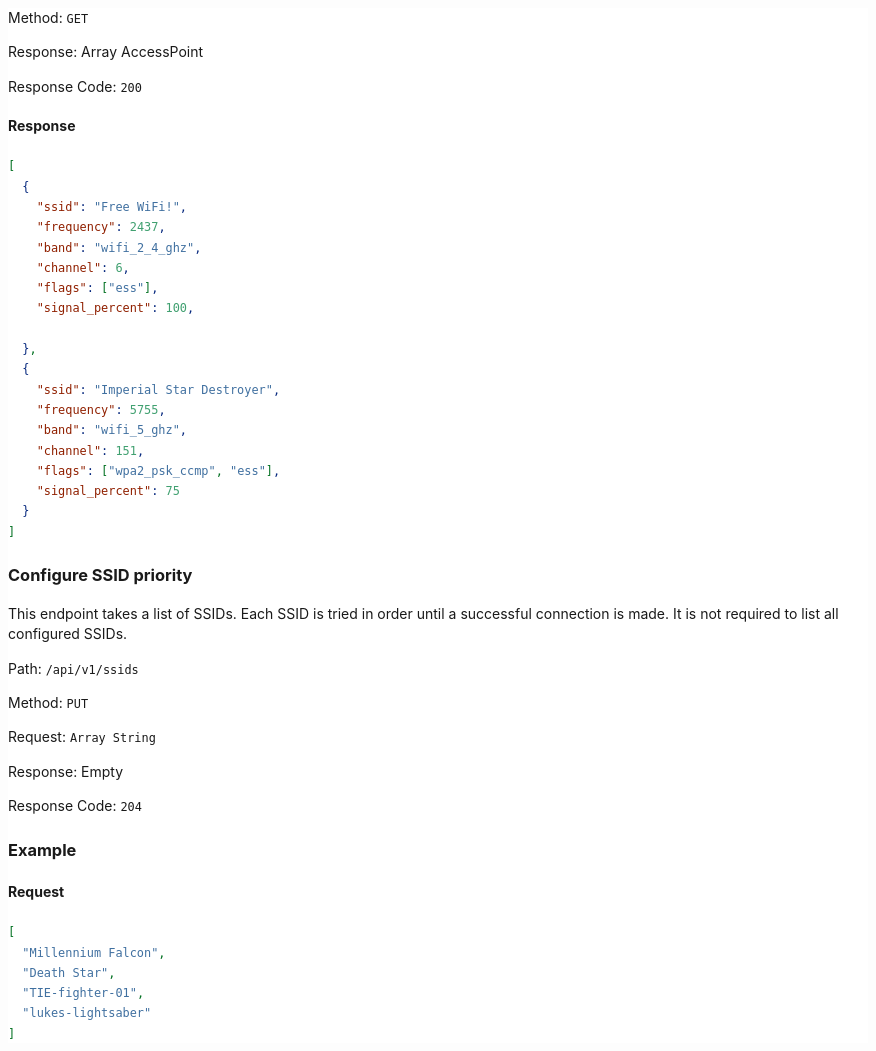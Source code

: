 Method: `GET`

Response: Array AccessPoint

Response Code: `200`

#### Response

```json
[
  {
    "ssid": "Free WiFi!",
    "frequency": 2437,
    "band": "wifi_2_4_ghz",
    "channel": 6,
    "flags": ["ess"],
    "signal_percent": 100,

  },
  {
    "ssid": "Imperial Star Destroyer",
    "frequency": 5755,
    "band": "wifi_5_ghz",
    "channel": 151,
    "flags": ["wpa2_psk_ccmp", "ess"],
    "signal_percent": 75
  }
]
```

### Configure SSID priority

This endpoint takes a list of SSIDs. Each SSID is tried in order until a
successful connection is made. It is not required to list all configured SSIDs.

Path: `/api/v1/ssids`

Method: `PUT`

Request: `Array String`

Response: Empty

Response Code: `204`

### Example

#### Request

```json
[
  "Millennium Falcon",
  "Death Star",
  "TIE-fighter-01",
  "lukes-lightsaber"
]
```
